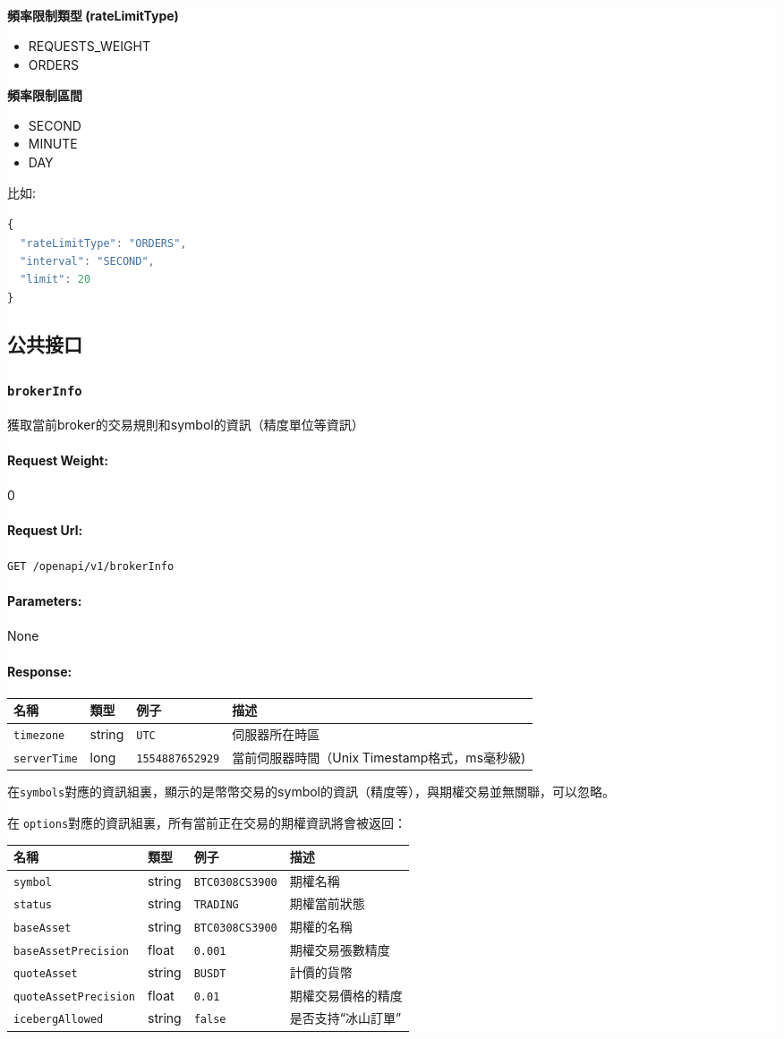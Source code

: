**頻率限制類型 \(rateLimitType\)**

* REQUESTS\_WEIGHT
* ORDERS

**頻率限制區間**

* SECOND
* MINUTE
* DAY

比如:
```javascript
{
  "rateLimitType": "ORDERS",
  "interval": "SECOND",
  "limit": 20
}
```

## 公共接口

### `brokerInfo`

獲取當前broker的交易規則和symbol的資訊（精度單位等資訊）

#### **Request Weight:**

0

#### **Request Url:**

```bash
GET /openapi/v1/brokerInfo
```

#### **Parameters:**

None

#### **Response:**

| 名稱 | 類型 | 例子 | 描述 |
| :--- | :--- | :--- | :--- |
| `timezone` | string | `UTC` | 伺服器所在時區 |
| `serverTime` | long | `1554887652929` | 當前伺服器時間（Unix Timestamp格式，ms毫秒級\) |

在`symbols`對應的資訊組裏，顯示的是幣幣交易的symbol的資訊（精度等），與期權交易並無關聯，可以忽略。

在 `options`對應的資訊組裏，所有當前正在交易的期權資訊將會被返回：

| 名稱 | 類型 | 例子 | 描述 |
| :--- | :--- | :--- | :--- |
| `symbol` | string | `BTC0308CS3900` | 期權名稱 |
| `status` | string | `TRADING` | 期權當前狀態 |
| `baseAsset` | string | `BTC0308CS3900` | 期權的名稱 |
| `baseAssetPrecision` | float | `0.001` | 期權交易張數精度 |
| `quoteAsset` | string | `BUSDT` | 計價的貨幣 |
| `quoteAssetPrecision` | float | `0.01` | 期權交易價格的精度 |
| `icebergAllowed` | string | `false` | 是否支持“冰山訂單” |
